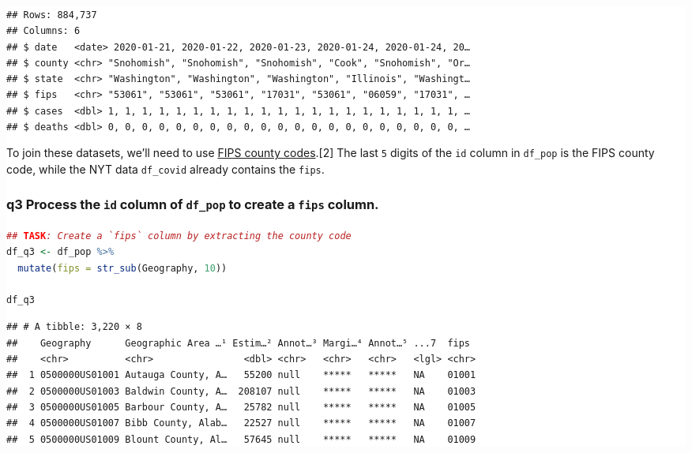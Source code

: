     ## Rows: 884,737
    ## Columns: 6
    ## $ date   <date> 2020-01-21, 2020-01-22, 2020-01-23, 2020-01-24, 2020-01-24, 20…
    ## $ county <chr> "Snohomish", "Snohomish", "Snohomish", "Cook", "Snohomish", "Or…
    ## $ state  <chr> "Washington", "Washington", "Washington", "Illinois", "Washingt…
    ## $ fips   <chr> "53061", "53061", "53061", "17031", "53061", "06059", "17031", …
    ## $ cases  <dbl> 1, 1, 1, 1, 1, 1, 1, 1, 1, 1, 1, 1, 1, 1, 1, 1, 1, 1, 1, 1, 1, …
    ## $ deaths <dbl> 0, 0, 0, 0, 0, 0, 0, 0, 0, 0, 0, 0, 0, 0, 0, 0, 0, 0, 0, 0, 0, …

To join these datasets, we’ll need to use [FIPS county
codes](https://en.wikipedia.org/wiki/FIPS_county_code).\[2\] The last
`5` digits of the `id` column in `df_pop` is the FIPS county code, while
the NYT data `df_covid` already contains the `fips`.

### **q3** Process the `id` column of `df_pop` to create a `fips` column.

``` r
## TASK: Create a `fips` column by extracting the county code
df_q3 <- df_pop %>%
  mutate(fips = str_sub(Geography, 10))

df_q3
```

    ## # A tibble: 3,220 × 8
    ##    Geography      Geographic Area …¹ Estim…² Annot…³ Margi…⁴ Annot…⁵ ...7  fips 
    ##    <chr>          <chr>                <dbl> <chr>   <chr>   <chr>   <lgl> <chr>
    ##  1 0500000US01001 Autauga County, A…   55200 null    *****   *****   NA    01001
    ##  2 0500000US01003 Baldwin County, A…  208107 null    *****   *****   NA    01003
    ##  3 0500000US01005 Barbour County, A…   25782 null    *****   *****   NA    01005
    ##  4 0500000US01007 Bibb County, Alab…   22527 null    *****   *****   NA    01007
    ##  5 0500000US01009 Blount County, Al…   57645 null    *****   *****   NA    01009